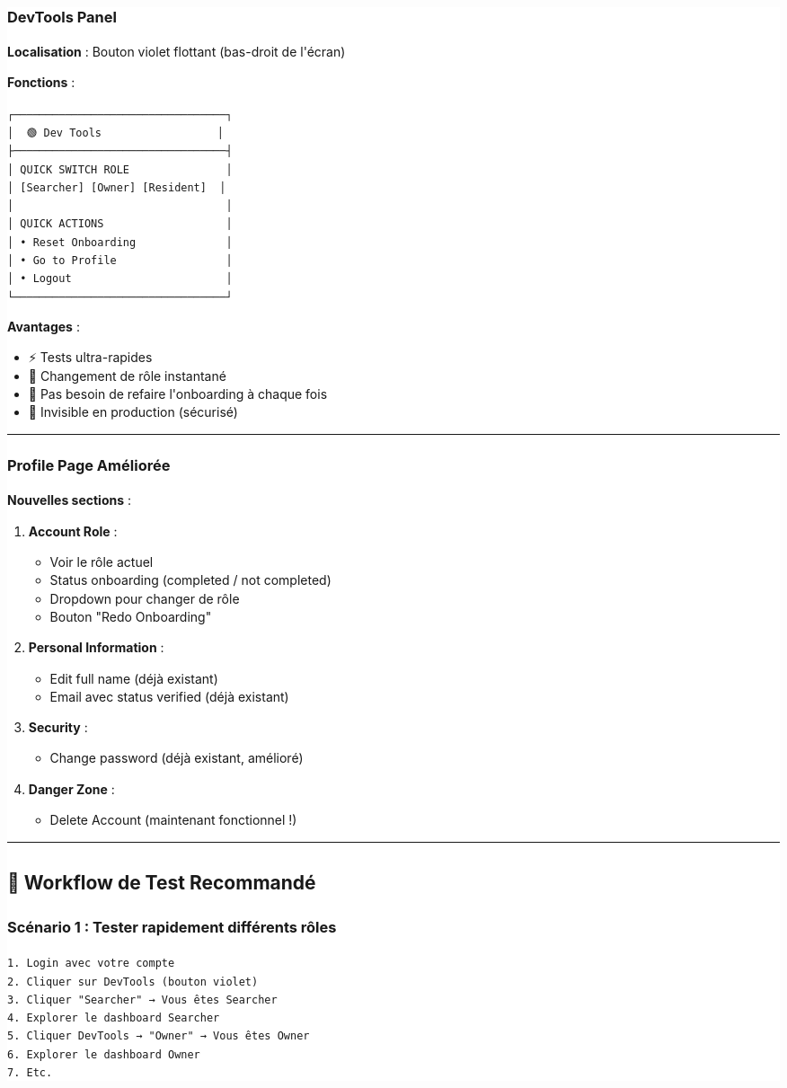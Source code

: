 ### DevTools Panel

**Localisation** : Bouton violet flottant (bas-droit de l'écran)

**Fonctions** :
```
┌─────────────────────────────────┐
│  🟢 Dev Tools                  │
├─────────────────────────────────┤
│ QUICK SWITCH ROLE               │
│ [Searcher] [Owner] [Resident]  │
│                                 │
│ QUICK ACTIONS                   │
│ • Reset Onboarding              │
│ • Go to Profile                 │
│ • Logout                        │
└─────────────────────────────────┘
```

**Avantages** :
- ⚡ Tests ultra-rapides
- 🔄 Changement de rôle instantané
- 🎯 Pas besoin de refaire l'onboarding à chaque fois
- 🔐 Invisible en production (sécurisé)

---

### Profile Page Améliorée

**Nouvelles sections** :

1. **Account Role** :
   - Voir le rôle actuel
   - Status onboarding (completed / not completed)
   - Dropdown pour changer de rôle
   - Bouton "Redo Onboarding"

2. **Personal Information** :
   - Edit full name (déjà existant)
   - Email avec status verified (déjà existant)

3. **Security** :
   - Change password (déjà existant, amélioré)

4. **Danger Zone** :
   - Delete Account (maintenant fonctionnel !)

---

## 📝 Workflow de Test Recommandé

### Scénario 1 : Tester rapidement différents rôles

```
1. Login avec votre compte
2. Cliquer sur DevTools (bouton violet)
3. Cliquer "Searcher" → Vous êtes Searcher
4. Explorer le dashboard Searcher
5. Cliquer DevTools → "Owner" → Vous êtes Owner
6. Explorer le dashboard Owner
7. Etc.
```
